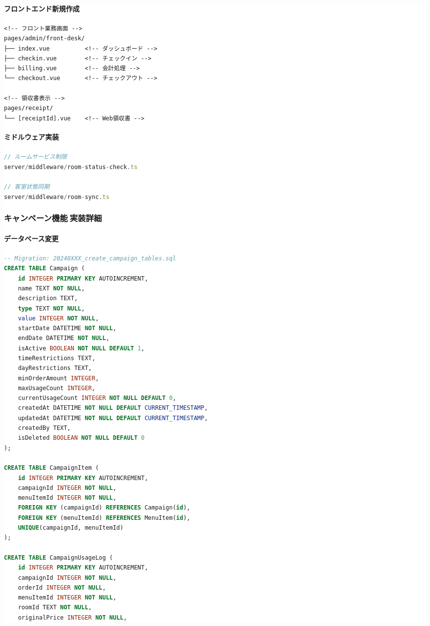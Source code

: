 #### **フロントエンド新規作成**
```vue
<!-- フロント業務画面 -->
pages/admin/front-desk/
├── index.vue          <!-- ダッシュボード -->
├── checkin.vue        <!-- チェックイン -->
├── billing.vue        <!-- 会計処理 -->
└── checkout.vue       <!-- チェックアウト -->

<!-- 領収書表示 -->
pages/receipt/
└── [receiptId].vue    <!-- Web領収書 -->
```

#### **ミドルウェア実装**
```typescript
// ルームサービス制限
server/middleware/room-status-check.ts

// 客室状態同期
server/middleware/room-sync.ts
```

### **キャンペーン機能 実装詳細**

#### **データベース変更**
```sql
-- Migration: 20240XXX_create_campaign_tables.sql
CREATE TABLE Campaign (
    id INTEGER PRIMARY KEY AUTOINCREMENT,
    name TEXT NOT NULL,
    description TEXT,
    type TEXT NOT NULL,
    value INTEGER NOT NULL,
    startDate DATETIME NOT NULL,
    endDate DATETIME NOT NULL,
    isActive BOOLEAN NOT NULL DEFAULT 1,
    timeRestrictions TEXT,
    dayRestrictions TEXT,
    minOrderAmount INTEGER,
    maxUsageCount INTEGER,
    currentUsageCount INTEGER NOT NULL DEFAULT 0,
    createdAt DATETIME NOT NULL DEFAULT CURRENT_TIMESTAMP,
    updatedAt DATETIME NOT NULL DEFAULT CURRENT_TIMESTAMP,
    createdBy TEXT,
    isDeleted BOOLEAN NOT NULL DEFAULT 0
);

CREATE TABLE CampaignItem (
    id INTEGER PRIMARY KEY AUTOINCREMENT,
    campaignId INTEGER NOT NULL,
    menuItemId INTEGER NOT NULL,
    FOREIGN KEY (campaignId) REFERENCES Campaign(id),
    FOREIGN KEY (menuItemId) REFERENCES MenuItem(id),
    UNIQUE(campaignId, menuItemId)
);

CREATE TABLE CampaignUsageLog (
    id INTEGER PRIMARY KEY AUTOINCREMENT,
    campaignId INTEGER NOT NULL,
    orderId INTEGER NOT NULL,
    menuItemId INTEGER NOT NULL,
    roomId TEXT NOT NULL,
    originalPrice INTEGER NOT NULL,
```